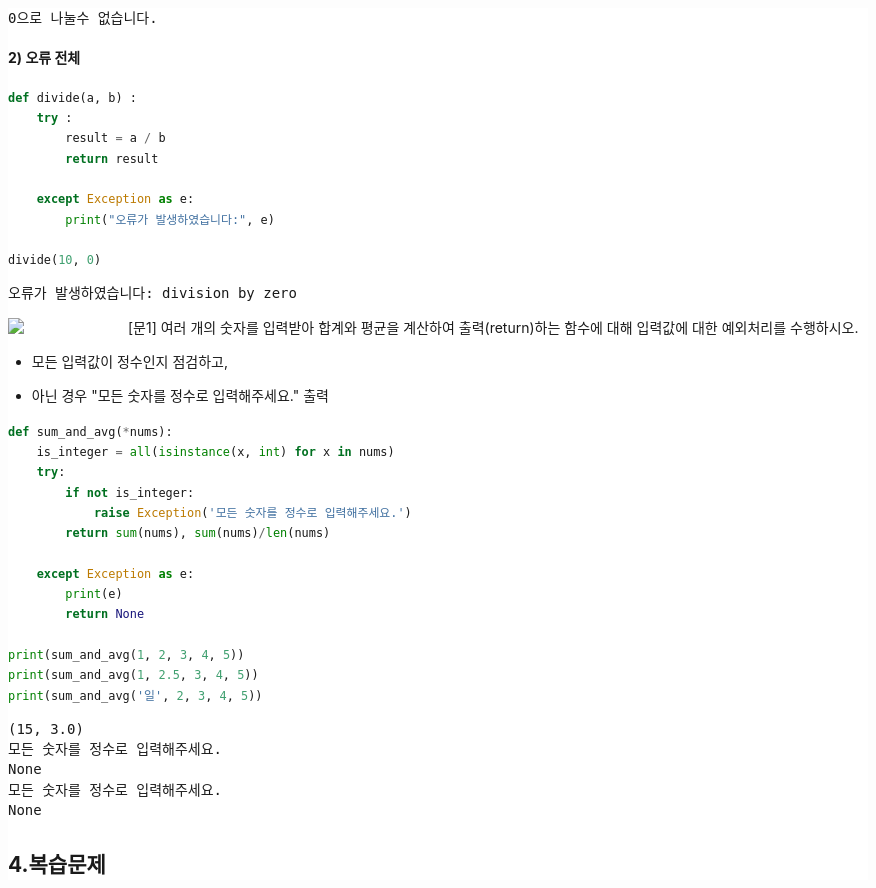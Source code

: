 <pre>
0으로 나눌수 없습니다.
</pre>
#### **2) 오류 전체**



```python
def divide(a, b) :
    try :
        result = a / b
        return result
    
    except Exception as e:
        print("오류가 발생하였습니다:", e)
        
divide(10, 0)
```

<pre>
오류가 발생하였습니다: division by zero
</pre>
<img src='https://raw.githubusercontent.com/jangrae/img/master/practice_01.png' width=120 align="left"/>


[문1] 여러 개의 숫자를 입력받아 합계와 평균을 계산하여 출력(return)하는 함수에 대해 입력값에 대한 예외처리를 수행하시오.

* 모든 입력값이 정수인지 점검하고, 

* 아닌 경우 "모든 숫자를 정수로 입력해주세요." 출력



```python
def sum_and_avg(*nums):
    is_integer = all(isinstance(x, int) for x in nums)
    try:
        if not is_integer:
            raise Exception('모든 숫자를 정수로 입력해주세요.')
        return sum(nums), sum(nums)/len(nums)

    except Exception as e:
        print(e)
        return None

print(sum_and_avg(1, 2, 3, 4, 5))
print(sum_and_avg(1, 2.5, 3, 4, 5))
print(sum_and_avg('일', 2, 3, 4, 5))
```

<pre>
(15, 3.0)
모든 숫자를 정수로 입력해주세요.
None
모든 숫자를 정수로 입력해주세요.
None
</pre>
## **4.복습문제**
